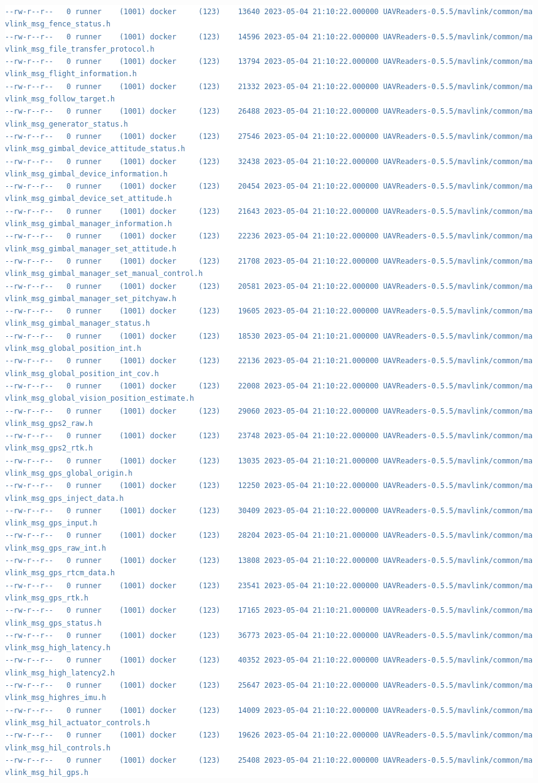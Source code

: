 ```diff
--rw-r--r--   0 runner    (1001) docker     (123)    13640 2023-05-04 21:10:22.000000 UAVReaders-0.5.5/mavlink/common/mavlink_msg_fence_status.h
--rw-r--r--   0 runner    (1001) docker     (123)    14596 2023-05-04 21:10:22.000000 UAVReaders-0.5.5/mavlink/common/mavlink_msg_file_transfer_protocol.h
--rw-r--r--   0 runner    (1001) docker     (123)    13794 2023-05-04 21:10:22.000000 UAVReaders-0.5.5/mavlink/common/mavlink_msg_flight_information.h
--rw-r--r--   0 runner    (1001) docker     (123)    21332 2023-05-04 21:10:22.000000 UAVReaders-0.5.5/mavlink/common/mavlink_msg_follow_target.h
--rw-r--r--   0 runner    (1001) docker     (123)    26488 2023-05-04 21:10:22.000000 UAVReaders-0.5.5/mavlink/common/mavlink_msg_generator_status.h
--rw-r--r--   0 runner    (1001) docker     (123)    27546 2023-05-04 21:10:22.000000 UAVReaders-0.5.5/mavlink/common/mavlink_msg_gimbal_device_attitude_status.h
--rw-r--r--   0 runner    (1001) docker     (123)    32438 2023-05-04 21:10:22.000000 UAVReaders-0.5.5/mavlink/common/mavlink_msg_gimbal_device_information.h
--rw-r--r--   0 runner    (1001) docker     (123)    20454 2023-05-04 21:10:22.000000 UAVReaders-0.5.5/mavlink/common/mavlink_msg_gimbal_device_set_attitude.h
--rw-r--r--   0 runner    (1001) docker     (123)    21643 2023-05-04 21:10:22.000000 UAVReaders-0.5.5/mavlink/common/mavlink_msg_gimbal_manager_information.h
--rw-r--r--   0 runner    (1001) docker     (123)    22236 2023-05-04 21:10:22.000000 UAVReaders-0.5.5/mavlink/common/mavlink_msg_gimbal_manager_set_attitude.h
--rw-r--r--   0 runner    (1001) docker     (123)    21708 2023-05-04 21:10:22.000000 UAVReaders-0.5.5/mavlink/common/mavlink_msg_gimbal_manager_set_manual_control.h
--rw-r--r--   0 runner    (1001) docker     (123)    20581 2023-05-04 21:10:22.000000 UAVReaders-0.5.5/mavlink/common/mavlink_msg_gimbal_manager_set_pitchyaw.h
--rw-r--r--   0 runner    (1001) docker     (123)    19605 2023-05-04 21:10:22.000000 UAVReaders-0.5.5/mavlink/common/mavlink_msg_gimbal_manager_status.h
--rw-r--r--   0 runner    (1001) docker     (123)    18530 2023-05-04 21:10:21.000000 UAVReaders-0.5.5/mavlink/common/mavlink_msg_global_position_int.h
--rw-r--r--   0 runner    (1001) docker     (123)    22136 2023-05-04 21:10:21.000000 UAVReaders-0.5.5/mavlink/common/mavlink_msg_global_position_int_cov.h
--rw-r--r--   0 runner    (1001) docker     (123)    22008 2023-05-04 21:10:22.000000 UAVReaders-0.5.5/mavlink/common/mavlink_msg_global_vision_position_estimate.h
--rw-r--r--   0 runner    (1001) docker     (123)    29060 2023-05-04 21:10:22.000000 UAVReaders-0.5.5/mavlink/common/mavlink_msg_gps2_raw.h
--rw-r--r--   0 runner    (1001) docker     (123)    23748 2023-05-04 21:10:22.000000 UAVReaders-0.5.5/mavlink/common/mavlink_msg_gps2_rtk.h
--rw-r--r--   0 runner    (1001) docker     (123)    13035 2023-05-04 21:10:21.000000 UAVReaders-0.5.5/mavlink/common/mavlink_msg_gps_global_origin.h
--rw-r--r--   0 runner    (1001) docker     (123)    12250 2023-05-04 21:10:22.000000 UAVReaders-0.5.5/mavlink/common/mavlink_msg_gps_inject_data.h
--rw-r--r--   0 runner    (1001) docker     (123)    30409 2023-05-04 21:10:22.000000 UAVReaders-0.5.5/mavlink/common/mavlink_msg_gps_input.h
--rw-r--r--   0 runner    (1001) docker     (123)    28204 2023-05-04 21:10:21.000000 UAVReaders-0.5.5/mavlink/common/mavlink_msg_gps_raw_int.h
--rw-r--r--   0 runner    (1001) docker     (123)    13808 2023-05-04 21:10:22.000000 UAVReaders-0.5.5/mavlink/common/mavlink_msg_gps_rtcm_data.h
--rw-r--r--   0 runner    (1001) docker     (123)    23541 2023-05-04 21:10:22.000000 UAVReaders-0.5.5/mavlink/common/mavlink_msg_gps_rtk.h
--rw-r--r--   0 runner    (1001) docker     (123)    17165 2023-05-04 21:10:21.000000 UAVReaders-0.5.5/mavlink/common/mavlink_msg_gps_status.h
--rw-r--r--   0 runner    (1001) docker     (123)    36773 2023-05-04 21:10:22.000000 UAVReaders-0.5.5/mavlink/common/mavlink_msg_high_latency.h
--rw-r--r--   0 runner    (1001) docker     (123)    40352 2023-05-04 21:10:22.000000 UAVReaders-0.5.5/mavlink/common/mavlink_msg_high_latency2.h
--rw-r--r--   0 runner    (1001) docker     (123)    25647 2023-05-04 21:10:22.000000 UAVReaders-0.5.5/mavlink/common/mavlink_msg_highres_imu.h
--rw-r--r--   0 runner    (1001) docker     (123)    14009 2023-05-04 21:10:22.000000 UAVReaders-0.5.5/mavlink/common/mavlink_msg_hil_actuator_controls.h
--rw-r--r--   0 runner    (1001) docker     (123)    19626 2023-05-04 21:10:22.000000 UAVReaders-0.5.5/mavlink/common/mavlink_msg_hil_controls.h
--rw-r--r--   0 runner    (1001) docker     (123)    25408 2023-05-04 21:10:22.000000 UAVReaders-0.5.5/mavlink/common/mavlink_msg_hil_gps.h
```